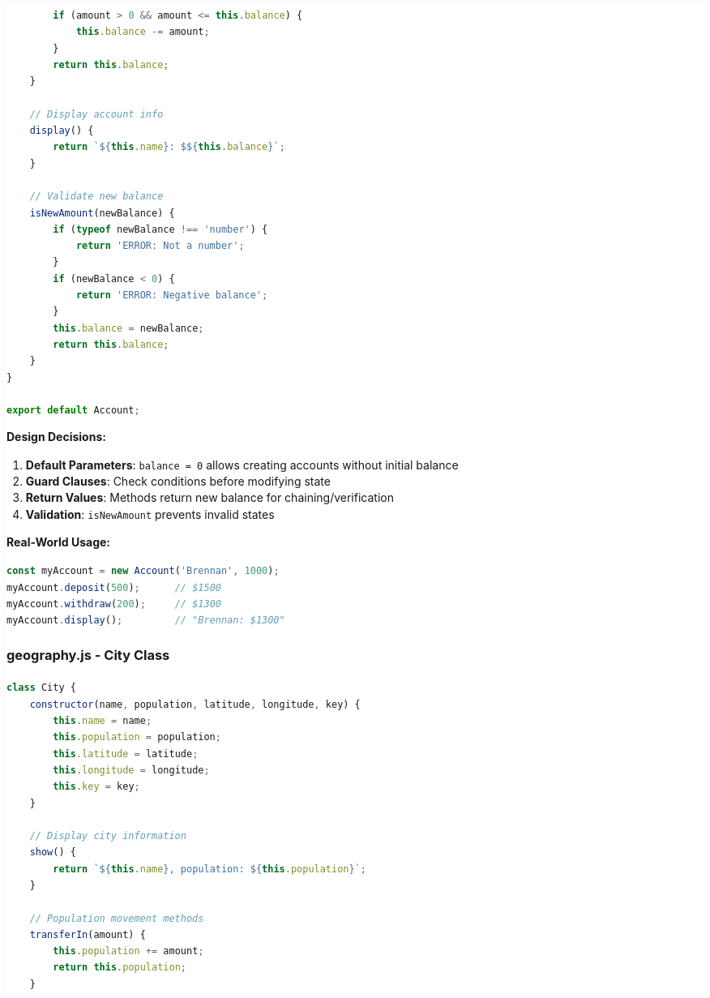 ```javascript
        if (amount > 0 && amount <= this.balance) {
            this.balance -= amount;
        }
        return this.balance;
    }

    // Display account info
    display() {
        return `${this.name}: $${this.balance}`;
    }

    // Validate new balance
    isNewAmount(newBalance) {
        if (typeof newBalance !== 'number') {
            return 'ERROR: Not a number';
        }
        if (newBalance < 0) {
            return 'ERROR: Negative balance';
        }
        this.balance = newBalance;
        return this.balance;
    }
}

export default Account;
```

**Design Decisions:**

1. **Default Parameters**: `balance = 0` allows creating accounts without initial balance
2. **Guard Clauses**: Check conditions before modifying state
3. **Return Values**: Methods return new balance for chaining/verification
4. **Validation**: `isNewAmount` prevents invalid states

**Real-World Usage:**
```javascript
const myAccount = new Account('Brennan', 1000);
myAccount.deposit(500);      // $1500
myAccount.withdraw(200);     // $1300
myAccount.display();         // "Brennan: $1300"
```

### geography.js - City Class

```javascript
class City {
    constructor(name, population, latitude, longitude, key) {
        this.name = name;
        this.population = population;
        this.latitude = latitude;
        this.longitude = longitude;
        this.key = key;
    }

    // Display city information
    show() {
        return `${this.name}, population: ${this.population}`;
    }

    // Population movement methods
    transferIn(amount) {
        this.population += amount;
        return this.population;
    }

```